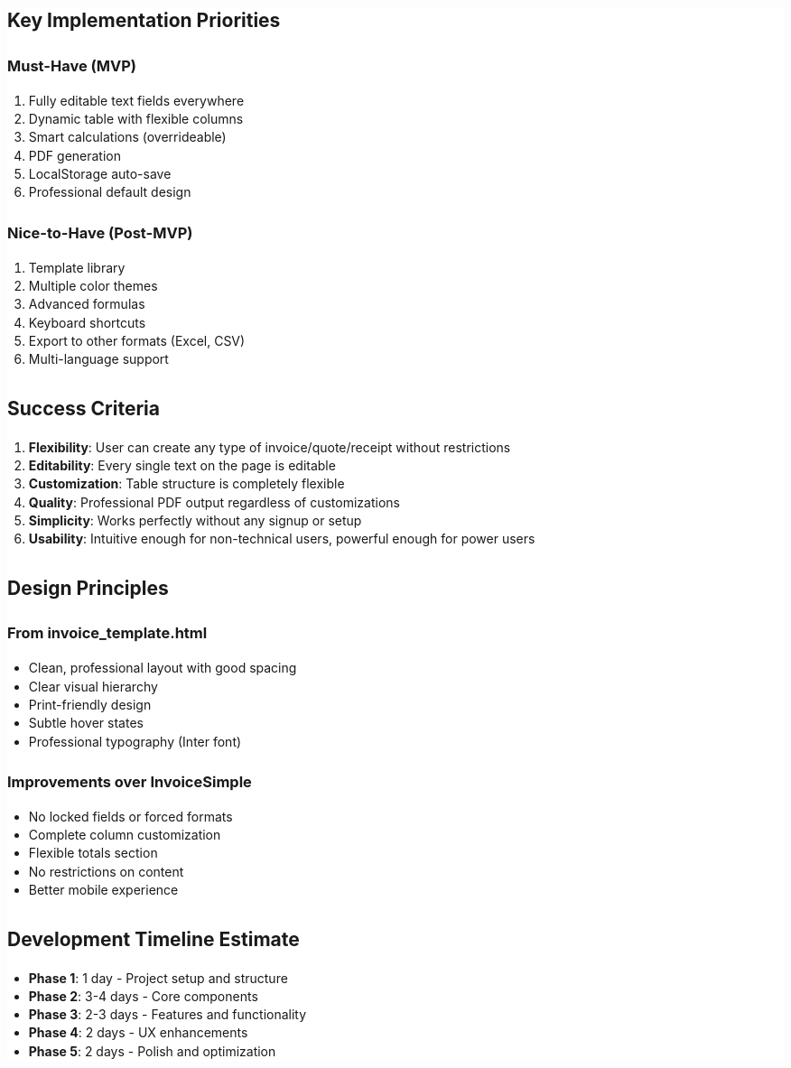 ## Key Implementation Priorities

### Must-Have (MVP)

1. Fully editable text fields everywhere
2. Dynamic table with flexible columns
3. Smart calculations (overrideable)
4. PDF generation
5. LocalStorage auto-save
6. Professional default design

### Nice-to-Have (Post-MVP)

1. Template library
2. Multiple color themes
3. Advanced formulas
4. Keyboard shortcuts
5. Export to other formats (Excel, CSV)
6. Multi-language support

## Success Criteria

1. **Flexibility**: User can create any type of invoice/quote/receipt without restrictions
2. **Editability**: Every single text on the page is editable
3. **Customization**: Table structure is completely flexible
4. **Quality**: Professional PDF output regardless of customizations
5. **Simplicity**: Works perfectly without any signup or setup
6. **Usability**: Intuitive enough for non-technical users, powerful enough for power users

## Design Principles

### From invoice_template.html

- Clean, professional layout with good spacing
- Clear visual hierarchy
- Print-friendly design
- Subtle hover states
- Professional typography (Inter font)

### Improvements over InvoiceSimple

- No locked fields or forced formats
- Complete column customization
- Flexible totals section
- No restrictions on content
- Better mobile experience

## Development Timeline Estimate

- **Phase 1**: 1 day - Project setup and structure
- **Phase 2**: 3-4 days - Core components
- **Phase 3**: 2-3 days - Features and functionality
- **Phase 4**: 2 days - UX enhancements
- **Phase 5**: 2 days - Polish and optimization
